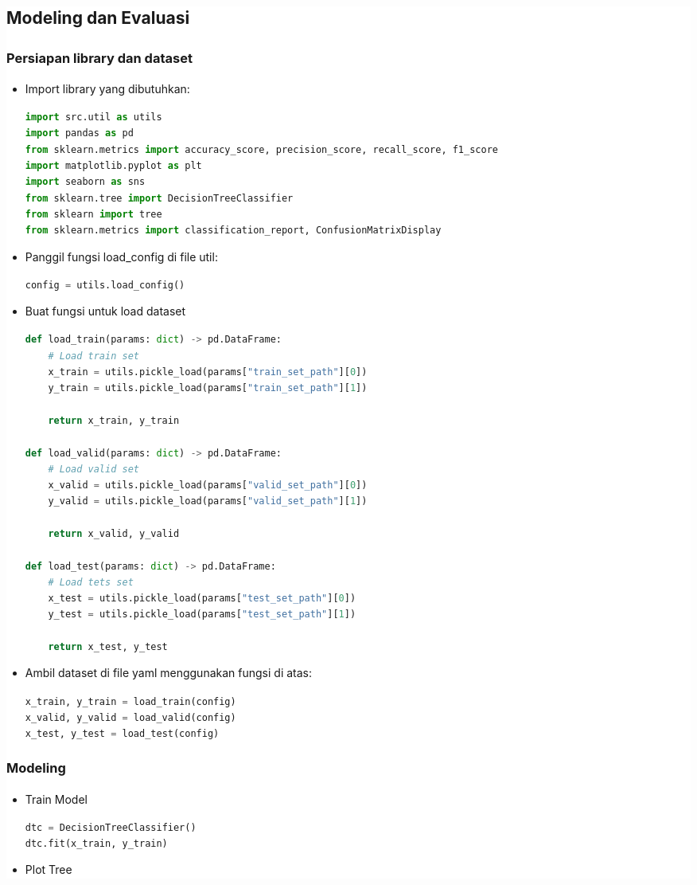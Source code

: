 ## Modeling dan Evaluasi
### Persiapan library dan dataset
- Import library yang dibutuhkan:
    ```python
    import src.util as utils
    import pandas as pd
    from sklearn.metrics import accuracy_score, precision_score, recall_score, f1_score
    import matplotlib.pyplot as plt
    import seaborn as sns
    from sklearn.tree import DecisionTreeClassifier
    from sklearn import tree
    from sklearn.metrics import classification_report, ConfusionMatrixDisplay
    ```
- Panggil fungsi load_config di file util:
    ```python 
    config = utils.load_config()
    ```
- Buat fungsi untuk load dataset
    ```python
    def load_train(params: dict) -> pd.DataFrame:
        # Load train set
        x_train = utils.pickle_load(params["train_set_path"][0])
        y_train = utils.pickle_load(params["train_set_path"][1])

        return x_train, y_train

    def load_valid(params: dict) -> pd.DataFrame:
        # Load valid set
        x_valid = utils.pickle_load(params["valid_set_path"][0])
        y_valid = utils.pickle_load(params["valid_set_path"][1])

        return x_valid, y_valid

    def load_test(params: dict) -> pd.DataFrame:
        # Load tets set
        x_test = utils.pickle_load(params["test_set_path"][0])
        y_test = utils.pickle_load(params["test_set_path"][1])

        return x_test, y_test
    ```
- Ambil dataset di file yaml menggunakan fungsi di atas:
    ```python
    x_train, y_train = load_train(config)
    x_valid, y_valid = load_valid(config)
    x_test, y_test = load_test(config)
    ```
### Modeling
- Train Model
    ```python
    dtc = DecisionTreeClassifier()
    dtc.fit(x_train, y_train)
    ```
- Plot Tree      